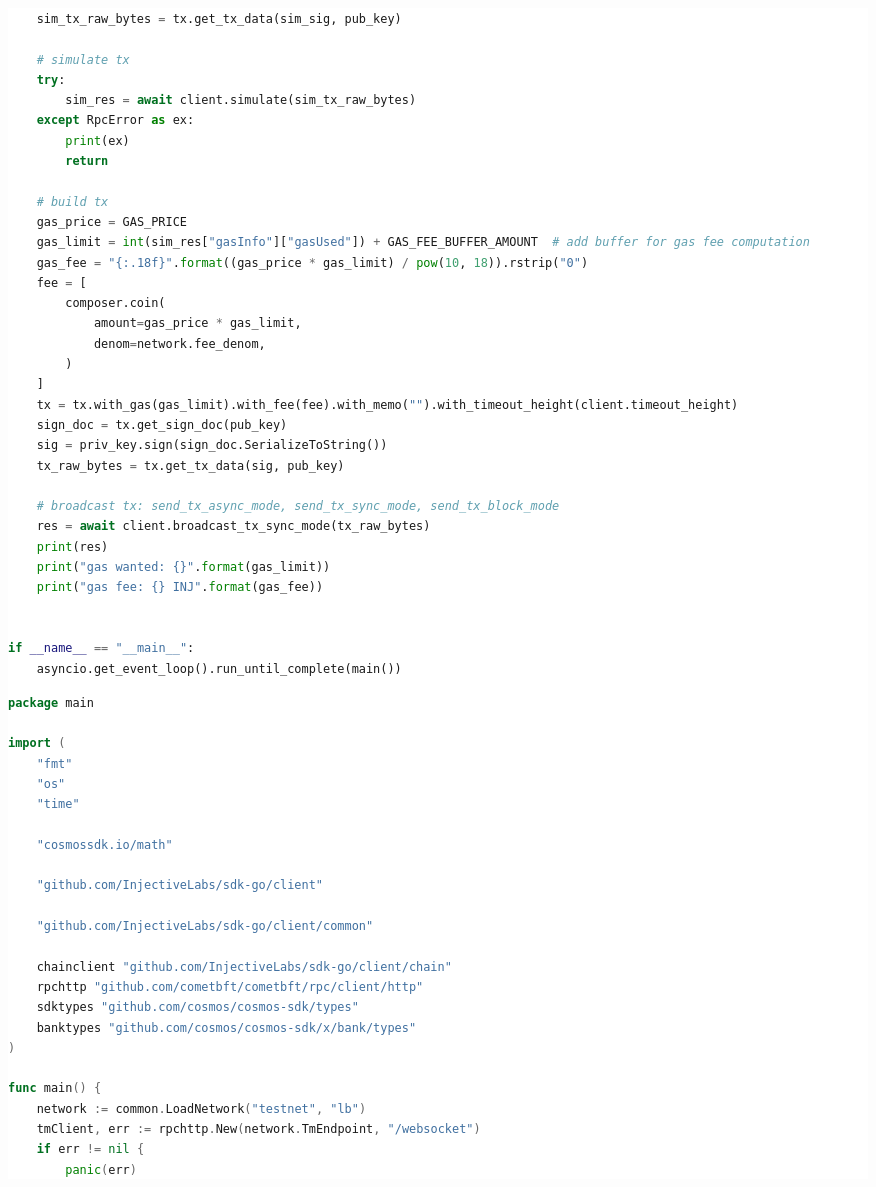 ```py
    sim_tx_raw_bytes = tx.get_tx_data(sim_sig, pub_key)

    # simulate tx
    try:
        sim_res = await client.simulate(sim_tx_raw_bytes)
    except RpcError as ex:
        print(ex)
        return

    # build tx
    gas_price = GAS_PRICE
    gas_limit = int(sim_res["gasInfo"]["gasUsed"]) + GAS_FEE_BUFFER_AMOUNT  # add buffer for gas fee computation
    gas_fee = "{:.18f}".format((gas_price * gas_limit) / pow(10, 18)).rstrip("0")
    fee = [
        composer.coin(
            amount=gas_price * gas_limit,
            denom=network.fee_denom,
        )
    ]
    tx = tx.with_gas(gas_limit).with_fee(fee).with_memo("").with_timeout_height(client.timeout_height)
    sign_doc = tx.get_sign_doc(pub_key)
    sig = priv_key.sign(sign_doc.SerializeToString())
    tx_raw_bytes = tx.get_tx_data(sig, pub_key)

    # broadcast tx: send_tx_async_mode, send_tx_sync_mode, send_tx_block_mode
    res = await client.broadcast_tx_sync_mode(tx_raw_bytes)
    print(res)
    print("gas wanted: {}".format(gas_limit))
    print("gas fee: {} INJ".format(gas_fee))


if __name__ == "__main__":
    asyncio.get_event_loop().run_until_complete(main())
```




```go
package main

import (
	"fmt"
	"os"
	"time"

	"cosmossdk.io/math"

	"github.com/InjectiveLabs/sdk-go/client"

	"github.com/InjectiveLabs/sdk-go/client/common"

	chainclient "github.com/InjectiveLabs/sdk-go/client/chain"
	rpchttp "github.com/cometbft/cometbft/rpc/client/http"
	sdktypes "github.com/cosmos/cosmos-sdk/types"
	banktypes "github.com/cosmos/cosmos-sdk/x/bank/types"
)

func main() {
	network := common.LoadNetwork("testnet", "lb")
	tmClient, err := rpchttp.New(network.TmEndpoint, "/websocket")
	if err != nil {
		panic(err)
```